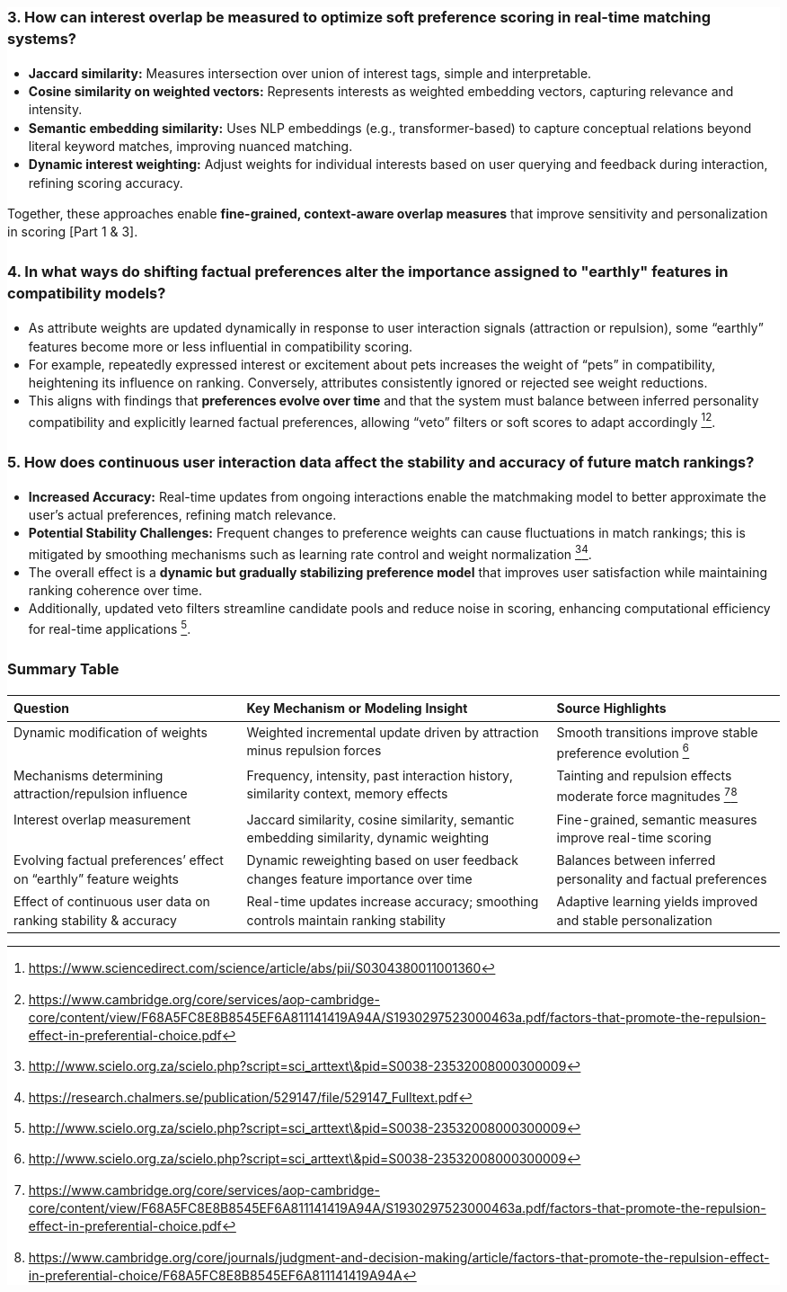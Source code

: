 
### 3. How can interest overlap be measured to optimize soft preference scoring in real-time matching systems?

- **Jaccard similarity:** Measures intersection over union of interest tags, simple and interpretable.
- **Cosine similarity on weighted vectors:** Represents interests as weighted embedding vectors, capturing relevance and intensity.
- **Semantic embedding similarity:** Uses NLP embeddings (e.g., transformer-based) to capture conceptual relations beyond literal keyword matches, improving nuanced matching.
- **Dynamic interest weighting:** Adjust weights for individual interests based on user querying and feedback during interaction, refining scoring accuracy.

Together, these approaches enable **fine-grained, context-aware overlap measures** that improve sensitivity and personalization in scoring [Part 1 \& 3].

### 4. In what ways do shifting factual preferences alter the importance assigned to "earthly" features in compatibility models?

- As attribute weights are updated dynamically in response to user interaction signals (attraction or repulsion), some “earthly” features become more or less influential in compatibility scoring.
- For example, repeatedly expressed interest or excitement about pets increases the weight of “pets” in compatibility, heightening its influence on ranking. Conversely, attributes consistently ignored or rejected see weight reductions.
- This aligns with findings that **preferences evolve over time** and that the system must balance between inferred personality compatibility and explicitly learned factual preferences, allowing “veto” filters or soft scores to adapt accordingly [^4_4][^4_5].


### 5. How does continuous user interaction data affect the stability and accuracy of future match rankings?

- **Increased Accuracy:** Real-time updates from ongoing interactions enable the matchmaking model to better approximate the user’s actual preferences, refining match relevance.
- **Potential Stability Challenges:** Frequent changes to preference weights can cause fluctuations in match rankings; this is mitigated by smoothing mechanisms such as learning rate control and weight normalization [^4_1][^4_6].
- The overall effect is a **dynamic but gradually stabilizing preference model** that improves user satisfaction while maintaining ranking coherence over time.
- Additionally, updated veto filters streamline candidate pools and reduce noise in scoring, enhancing computational efficiency for real-time applications [^4_1].


### Summary Table

| Question | Key Mechanism or Modeling Insight | Source Highlights |
| :-- | :-- | :-- |
| Dynamic modification of weights | Weighted incremental update driven by attraction minus repulsion forces | Smooth transitions improve stable preference evolution [^4_1] |
| Mechanisms determining attraction/repulsion influence | Frequency, intensity, past interaction history, similarity context, memory effects | Tainting and repulsion effects moderate force magnitudes [^4_5][^4_7] |
| Interest overlap measurement | Jaccard similarity, cosine similarity, semantic embedding similarity, dynamic weighting | Fine-grained, semantic measures improve real-time scoring |
| Evolving factual preferences’ effect on “earthly” feature weights | Dynamic reweighting based on user feedback changes feature importance over time | Balances between inferred personality and factual preferences |
| Effect of continuous user data on ranking stability \& accuracy | Real-time updates increase accuracy; smoothing controls maintain ranking stability | Adaptive learning yields improved and stable personalization |


[^1_1]: https://www.ibm.com/docs/en/i/7.3?topic=instructions-convert-hex-character-cvthc
[^1_2]: https://openreview.net/pdf/fcb85f14194544aae0016faa8f85a2a7a05d846c.pdf
[^1_3]: https://www.youtube.com/watch?v=6cJd7eyYBFs
[^1_4]: https://openreview.net/forum?id=Xz5J6Hj9cH
[^1_5]: https://superuser.com/questions/998875/is-there-a-piece-of-software-that-will-help-me-convert-hex-code-based-on-alrea
[^1_6]: https://www.scribd.com/document/828530360/the-sage-handbook-of-humanmachine-communication-152977392x-9781529773927
[^1_7]: https://community.playstarbound.com/threads/hex-color-codes-for-default-human.88190/
[^1_8]: https://archive.org/stream/The_Austin_Chronicle-2007-01-12/The_Austin_Chronicle-2007-01-12_djvu.txt
[^1_9]: https://stackoverflow.com/questions/78898327/using-a-hex-code-as-a-part-e-g-function-or-subrutine-or-library-of-another-cod?rq=1
[^1_10]: https://upcommons.upc.edu/bitstream/handle/2117/415411/188825.pdf?sequence=2
[^2_1]: https://opus.lib.uts.edu.au/bitstream/10453/107113/4/A Dynamic Weighted Method on Learning User Preference Profile(修改2稿).pdf
[^2_2]: https://dspace.mit.edu/bitstream/handle/1721.1/121713/1104134969-MIT.pdf?sequence=1\&isAllowed=y
[^2_3]: https://datascience.stackexchange.com/questions/461/preference-matching-algorithm
[^2_4]: https://www.sciencedirect.com/science/article/abs/pii/S0950705118300728
[^2_5]: http://arxiv.org/pdf/2012.00689.pdf
[^2_6]: https://pmc.ncbi.nlm.nih.gov/articles/PMC9698759/
[^2_7]: https://dl.acm.org/doi/10.1145/3406325.3451113
[^2_8]: https://www.sciencedirect.com/science/article/abs/pii/S0950705112002699
[^2_9]: https://www.numberanalytics.com/blog/advanced-matchmaking-strategies
[^2_10]: https://openreview.net/pdf/fcb85f14194544aae0016faa8f85a2a7a05d846c.pdf
[^3_1]: https://arxiv.org/pdf/2203.11116.pdf
[^3_2]: https://www.nature.com/articles/s41598-020-68677-w
[^3_3]: https://www.sciencedirect.com/science/article/pii/S0010027722001524
[^3_4]: https://www.sciencedirect.com/science/article/abs/pii/S0378437123002698
[^3_5]: https://www.cambridge.org/core/services/aop-cambridge-core/content/view/F68A5FC8E8B8545EF6A811141419A94A/S1930297523000463a.pdf/factors-that-promote-the-repulsion-effect-in-preferential-choice.pdf
[^3_6]: https://iimk.ac.in/uploads/publications/3144PB_WP01_For_Upload.pdf
[^3_7]: https://www.mdpi.com/2227-7390/12/8/1143
[^3_8]: https://royalsocietypublishing.org/doi/abs/10.1098/rsta.2024.0234
[^3_9]: https://research.chalmers.se/publication/529147/file/529147_Fulltext.pdf
[^3_10]: https://www.cambridge.org/core/journals/judgment-and-decision-making/article/factors-that-promote-the-repulsion-effect-in-preferential-choice/F68A5FC8E8B8545EF6A811141419A94A
[^4_1]: http://www.scielo.org.za/scielo.php?script=sci_arttext\&pid=S0038-23532008000300009
[^4_2]: https://pubs.rsc.org/en/content/articlelanding/2019/rp/c9rp00007k
[^4_3]: https://www.sciencedirect.com/science/article/abs/pii/S0378437123002698
[^4_4]: https://www.sciencedirect.com/science/article/abs/pii/S0304380011001360
[^4_5]: https://www.cambridge.org/core/services/aop-cambridge-core/content/view/F68A5FC8E8B8545EF6A811141419A94A/S1930297523000463a.pdf/factors-that-promote-the-repulsion-effect-in-preferential-choice.pdf
[^4_6]: https://research.chalmers.se/publication/529147/file/529147_Fulltext.pdf
[^4_7]: https://www.cambridge.org/core/journals/judgment-and-decision-making/article/factors-that-promote-the-repulsion-effect-in-preferential-choice/F68A5FC8E8B8545EF6A811141419A94A
[^4_8]: https://www.nature.com/articles/s41598-020-68677-w
[^4_9]: https://pmc.ncbi.nlm.nih.gov/articles/PMC3499126/
[^4_10]: https://arxiv.org/abs/2111.08465
[^5_1]: https://www.nature.com/articles/s41598-020-68677-w
[^5_2]: http://www.scielo.org.za/scielo.php?script=sci_arttext\&pid=S0038-23532008000300009
[^5_3]: https://oxfordre.com/psychology/display/10.1093/acrefore/9780190236557.001.0001/acrefore-9780190236557-e-742?p=emailA2BaN50AGJBU2\&d=%2F10.1093%2Facrefore%2F9780190236557.001.0001%2Facrefore-9780190236557-e-742
[^5_4]: https://www.sciencedirect.com/science/article/abs/pii/S0304380011001360
[^5_5]: https://pubmed.ncbi.nlm.nih.gov/1943130/
[^5_6]: https://uomustansiriyah.edu.iq/media/lectures/4/4_2017_10_18!09_54_55_PM.pdf
[^5_7]: https://royalsocietypublishing.org/doi/pdf/10.1098/rsfs.2012.0030
[^5_8]: https://www.philadelphia.edu.jo/academics/yalthaher/uploads/Unit 1 states of matter.pdf
[^5_9]: https://pubs.rsc.org/en/content/articlehtml/2019/rp/c9rp00007k
[^5_10]: https://www.studysmarter.co.uk/explanations/physics/electricity/attraction-and-repulsion/
[^6_1]: https://citeseerx.ist.psu.edu/document?repid=rep1\&type=pdf\&doi=94ae14e86d91f8d2cf00e47222ed682b7f4f874c
[^6_2]: https://pubs.rsc.org/en/content/articlelanding/2015/sm/c4sm02189d
[^6_3]: https://www.sciencedirect.com/science/article/abs/pii/S0001868603001507
[^6_4]: https://www.sciencedirect.com/science/article/pii/S0010027722001524
[^6_5]: https://www.frontiersin.org/journals/physics/articles/10.3389/fphy.2025.1556949/full
[^6_6]: https://www.cambridge.org/core/journals/judgment-and-decision-making/article/factors-that-promote-the-repulsion-effect-in-preferential-choice/F68A5FC8E8B8545EF6A811141419A94A
[^6_7]: https://pubs.rsc.org/en/content/articlehtml/2019/rp/c9rp00007k
[^6_8]: https://pubmed.ncbi.nlm.nih.gov/32237763/
[^6_9]: https://physics.stackexchange.com/questions/629623/why-are-attraction-forces-long-range-forces-and-repulsion-forces-short-range-for
[^6_10]: https://www.cambridge.org/core/services/aop-cambridge-core/content/view/F68A5FC8E8B8545EF6A811141419A94A/S1930297523000463a.pdf/factors-that-promote-the-repulsion-effect-in-preferential-choice.pdf
[^7_1]: https://citeseerx.ist.psu.edu/document?repid=rep1\&type=pdf\&doi=94ae14e86d91f8d2cf00e47222ed682b7f4f874c
[^7_2]: https://journals.sagepub.com/doi/10.1177/0956797618779041
[^7_3]: https://www.sciencedirect.com/science/article/abs/pii/S0304380011001360
[^7_4]: https://link.aps.org/doi/10.1103/PhysRevB.72.075424
[^7_5]: https://www.cambridge.org/core/journals/judgment-and-decision-making/article/factors-that-promote-the-repulsion-effect-in-preferential-choice/F68A5FC8E8B8545EF6A811141419A94A
[^7_6]: https://pubmed.ncbi.nlm.nih.gov/1943130/
[^7_7]: https://www.columbia.edu/~nq6/publications/paired.pdf
[^7_8]: https://www.columbia.edu/~nq6/publications/attract-repul.pdf
[^7_9]: https://www.cambridge.org/core/services/aop-cambridge-core/content/view/F68A5FC8E8B8545EF6A811141419A94A/S1930297523000463a.pdf/factors-that-promote-the-repulsion-effect-in-preferential-choice.pdf
[^7_10]: https://pubmed.ncbi.nlm.nih.gov/11000397/
[^8_1]: https://citeseerx.ist.psu.edu/document?repid=rep1\&type=pdf\&doi=94ae14e86d91f8d2cf00e47222ed682b7f4f874c
[^8_2]: https://journals.sagepub.com/doi/10.1177/0956797618779041
[^8_3]: https://www.sciencedirect.com/science/article/abs/pii/S0304380011001360
[^8_4]: https://link.aps.org/doi/10.1103/PhysRevB.72.075424
[^8_5]: https://www.cambridge.org/core/journals/judgment-and-decision-making/article/factors-that-promote-the-repulsion-effect-in-preferential-choice/F68A5FC8E8B8545EF6A811141419A94A
[^8_6]: https://pubmed.ncbi.nlm.nih.gov/1943130/
[^8_7]: https://www.columbia.edu/~nq6/publications/paired.pdf
[^8_8]: https://www.columbia.edu/~nq6/publications/attract-repul.pdf
[^8_9]: https://www.cambridge.org/core/services/aop-cambridge-core/content/view/F68A5FC8E8B8545EF6A811141419A94A/S1930297523000463a.pdf/factors-that-promote-the-repulsion-effect-in-preferential-choice.pdf
[^8_10]: https://pubmed.ncbi.nlm.nih.gov/11000397/
[^9_1]: https://pubs.rsc.org/en/content/articlelanding/2021/sm/d1sm00447f
[^9_2]: https://royalsocietypublishing.org/doi/10.1098/rsta.1997.0049
[^9_3]: https://www.sciencedirect.com/science/article/abs/pii/S0022519305804412
[^9_4]: https://www.sciencedirect.com/science/article/abs/pii/S0304380011001360
[^9_5]: https://www.columbia.edu/~nq6/publications/attract-repul.pdf
[^9_6]: https://cseweb.ucsd.edu/~lbent/Indiv.pdf
[^9_7]: https://www.cambridge.org/core/services/aop-cambridge-core/content/view/F68A5FC8E8B8545EF6A811141419A94A/S1930297523000463a.pdf/factors-that-promote-the-repulsion-effect-in-preferential-choice.pdf
[^9_8]: https://pubmed.ncbi.nlm.nih.gov/1943130/
[^9_9]: https://www.nature.com/articles/s41598-020-68677-w
[^9_10]: https://physics.stackexchange.com/questions/612849/attraction-and-repulsion-between-atoms
[^10_1]: https://dergipark.org.tr/tr/download/article-file/2813393
[^10_2]: https://www.nature.com/articles/s41598-024-51218-0
[^10_3]: https://thesai.org/Downloads/Volume10No8/Paper_76-Artificial_Potential_Field_Algorithm_Implementation.pdf
[^10_4]: https://onlinelibrary.wiley.com/doi/10.1155/2016/5126816
[^10_5]: https://www.thinkmind.org/articles/ubicomm_2024_1_30_18005.pdf
[^10_6]: https://www.khanacademy.org/computing/computer-programming/programming-natural-simulations/programming-forces/a/mutual-attraction
[^10_7]: https://pmc.ncbi.nlm.nih.gov/articles/PMC8200266/
[^10_8]: https://kdd.org/exploration_files/18-2-Article3.pdf
[^10_9]: https://github.com/jdaymude/AttractionRepulsionModel
[^10_10]: https://www.youtube.com/watch?v=OAcXnzRNiCY
[^11_1]: https://thesai.org/Downloads/Volume10No8/Paper_76-Artificial_Potential_Field_Algorithm_Implementation.pdf
[^11_2]: https://www.youtube.com/watch?v=Ls8EBoG_SEQ
[^11_3]: https://onlinelibrary.wiley.com/doi/10.1155/2020/6523158
[^11_4]: https://www.mdpi.com/1424-8220/23/15/6680
[^11_5]: https://www.academia.edu/57029224/Improvement_of_Potential_Field_Algorithm_for_Path_Planning
[^11_6]: https://arxiv.org/html/2505.22753v1
[^11_7]: https://www.slideshare.net/slideshow/a-global-integrated-artificial-potential-fieldvirtual-obstacles-path-planning-algorithm-for-multirobot-system-applications/80604306
[^11_8]: https://journals.sagepub.com/doi/10.1177/1729881418799562
[^11_9]: https://www.mdpi.com/1424-8220/23/11/5172
[^11_10]: https://scholarworks.calstate.edu/downloads/cr56n409t
[^11_11]: interests.compatibility_models
[^11_12]: projects.ai_dating_app
[^12_1]: https://www.irjmets.com/uploadedfiles/paper/volume2/issue_10_october_2020/4413/1628083173.pdf
[^12_2]: https://www.scitepress.org/PublishedPapers/2022/113532/113532.pdf
[^12_3]: https://www.sciencedirect.com/topics/computer-science/artificial-potential-field
[^12_4]: https://www.mdpi.com/2076-3417/14/18/8292
[^12_5]: http://arxiv.org/pdf/2402.11601.pdf
[^12_6]: https://arxiv.org/pdf/2402.11601.pdf
[^12_7]: https://pure.strath.ac.uk/ws/portalfiles/portal/80895545/strathprints008107.pdf
[^12_8]: https://eprints.uad.ac.id/32562/1/Artificial Potential Field Algorithm for Obstacle Avoidance in UAV Quadrotor for Dynamic Environment.pdf
[^12_9]: https://arxiv.org/pdf/2409.10332.pdf
[^12_10]: https://arxiv.org/html/2409.10332v1
[^15_1]: https://www.iteratorshq.com/blog/how-matching-algorithms-can-help-your-user-get-a-perfect-pairing/
[^15_2]: https://www.kenility.com/blog/ai-tech-innovations/ai-dating-match
[^15_3]: https://www.frontiersin.org/journals/computer-science/articles/10.3389/fcomp.2024.1521066/pdf
[^15_4]: https://www.tandfonline.com/doi/abs/10.1080/0144929X.2023.2196579
[^15_5]: https://betanews.com/2024/12/27/how-matchmaking-platforms-use-behavioral-analytics-to-predict-compatibility/
[^15_6]: https://expoplatform.com/blog/ai-matchmaking/ai-events-matchmaking/
[^15_7]: https://www.restack.io/p/ai-matchmaking-answer-cat-ai
[^15_8]: https://vocal.media/confessions/using-ai-powered-matchmaking-pros-cons-and-what-to-expect
[^15_9]: https://www.fullestop.com/blog/guide-to-ai-dating-app-development
[^15_10]: https://dl.acm.org/doi/fullHtml/10.1145/3639233.3639346
[^17_1]: https://pmc.ncbi.nlm.nih.gov/articles/PMC10933448/
[^17_2]: https://hdsr.mitpress.mit.edu/pub/i4eb4e8b
[^17_3]: https://www.sciencedirect.com/science/article/pii/S2046043024000327
[^17_4]: https://www.bmva-archive.org.uk/bmvc/1992/bmvc-92-032.pdf
[^17_5]: https://pubsonline.informs.org/doi/10.1287/msom.2022.1107
[^17_6]: https://www.linkedin.com/posts/therahulshaw_unlocking-the-power-of-matchmaking-algorithms-activity-7257270029077880832-N5MR
[^17_7]: https://static1.squarespace.com/static/56c0eeaa7c65e465b5050feb/t/596917dcc534a57bf79b1ffd/1500059612501/InPress_JoelEastwickFinkel_PSci.pdf
[^17_8]: https://onlinelibrary.wiley.com/doi/10.1155/2022/2769606
[^17_9]: http://www.csroc.org.tw/journal/JOC34-2/JOC3402-16.pdf
[^17_10]: https://www.mdpi.com/2079-9292/13/1/242